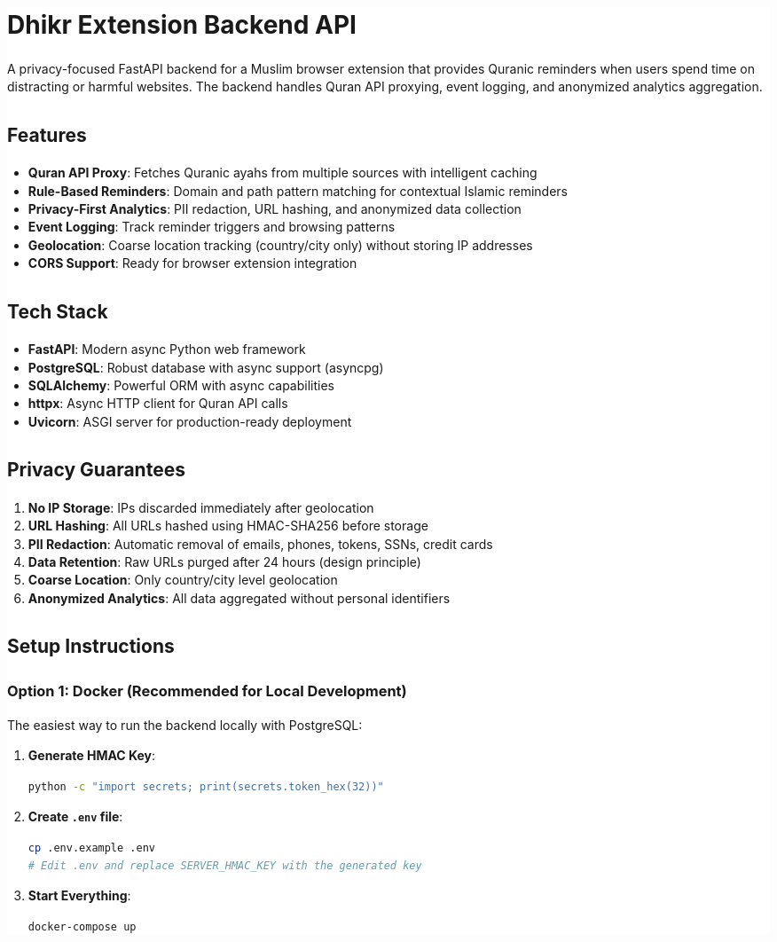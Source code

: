 # Dhikr Extension Backend API

A privacy-focused FastAPI backend for a Muslim browser extension that provides Quranic reminders when users spend time on distracting or harmful websites. The backend handles Quran API proxying, event logging, and anonymized analytics aggregation.

## Features

- **Quran API Proxy**: Fetches Quranic ayahs from multiple sources with intelligent caching
- **Rule-Based Reminders**: Domain and path pattern matching for contextual Islamic reminders
- **Privacy-First Analytics**: PII redaction, URL hashing, and anonymized data collection
- **Event Logging**: Track reminder triggers and browsing patterns
- **Geolocation**: Coarse location tracking (country/city only) without storing IP addresses
- **CORS Support**: Ready for browser extension integration

## Tech Stack

- **FastAPI**: Modern async Python web framework
- **PostgreSQL**: Robust database with async support (asyncpg)
- **SQLAlchemy**: Powerful ORM with async capabilities
- **httpx**: Async HTTP client for Quran API calls
- **Uvicorn**: ASGI server for production-ready deployment

## Privacy Guarantees

1. **No IP Storage**: IPs discarded immediately after geolocation
2. **URL Hashing**: All URLs hashed using HMAC-SHA256 before storage
3. **PII Redaction**: Automatic removal of emails, phones, tokens, SSNs, credit cards
4. **Data Retention**: Raw URLs purged after 24 hours (design principle)
5. **Coarse Location**: Only country/city level geolocation
6. **Anonymized Analytics**: All data aggregated without personal identifiers

## Setup Instructions

### Option 1: Docker (Recommended for Local Development)

The easiest way to run the backend locally with PostgreSQL:

1. **Generate HMAC Key**:
   ```bash
   python -c "import secrets; print(secrets.token_hex(32))"
   ```

2. **Create `.env` file**:
   ```bash
   cp .env.example .env
   # Edit .env and replace SERVER_HMAC_KEY with the generated key
   ```

3. **Start Everything**:
   ```bash
   docker-compose up
   ```
